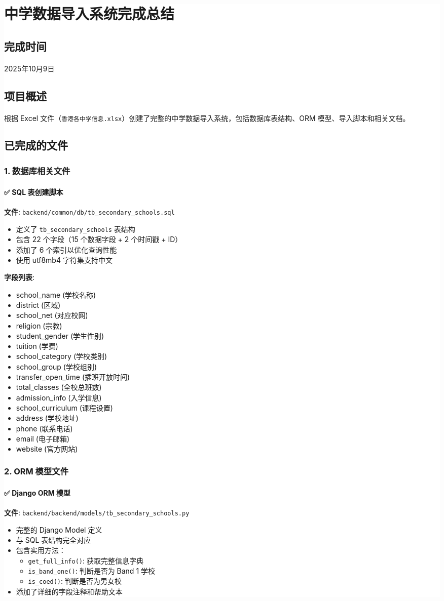 # 中学数据导入系统完成总结

## 完成时间
2025年10月9日

## 项目概述

根据 Excel 文件（`香港各中学信息.xlsx`）创建了完整的中学数据导入系统，包括数据库表结构、ORM 模型、导入脚本和相关文档。

## 已完成的文件

### 1. 数据库相关文件

#### ✅ SQL 表创建脚本
**文件**: `backend/common/db/tb_secondary_schools.sql`
- 定义了 `tb_secondary_schools` 表结构
- 包含 22 个字段（15 个数据字段 + 2 个时间戳 + ID）
- 添加了 6 个索引以优化查询性能
- 使用 utf8mb4 字符集支持中文

**字段列表**:
- school_name (学校名称)
- district (区域)
- school_net (对应校网)
- religion (宗教)
- student_gender (学生性别)
- tuition (学费)
- school_category (学校类别)
- school_group (学校组别)
- transfer_open_time (插班开放时间)
- total_classes (全校总班数)
- admission_info (入学信息)
- school_curriculum (课程设置)
- address (学校地址)
- phone (联系电话)
- email (电子邮箱)
- website (官方网站)

### 2. ORM 模型文件

#### ✅ Django ORM 模型
**文件**: `backend/backend/models/tb_secondary_schools.py`
- 完整的 Django Model 定义
- 与 SQL 表结构完全对应
- 包含实用方法：
  - `get_full_info()`: 获取完整信息字典
  - `is_band_one()`: 判断是否为 Band 1 学校
  - `is_coed()`: 判断是否为男女校
- 添加了详细的字段注释和帮助文本
